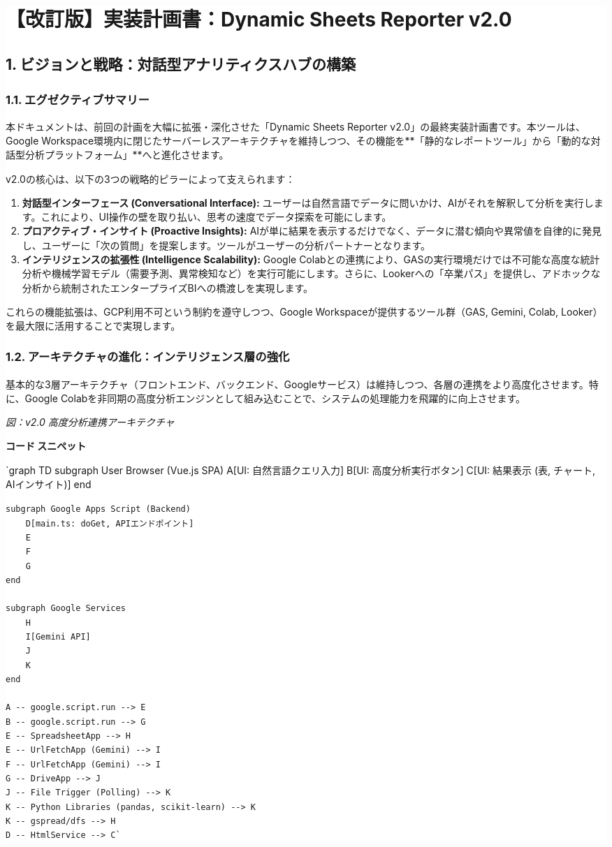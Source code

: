 # **【改訂版】実装計画書：Dynamic Sheets Reporter v2.0**

## **1. ビジョンと戦略：対話型アナリティクスハブの構築**

### **1.1. エグゼクティブサマリー**

本ドキュメントは、前回の計画を大幅に拡張・深化させた「Dynamic Sheets Reporter v2.0」の最終実装計画書です。本ツールは、Google Workspace環境内に閉じたサーバーレスアーキテクチャを維持しつつ、その機能を**「静的なレポートツール」から「動的な対話型分析プラットフォーム」**へと進化させます。

v2.0の核心は、以下の3つの戦略的ピラーによって支えられます：

1. **対話型インターフェース (Conversational Interface):** ユーザーは自然言語でデータに問いかけ、AIがそれを解釈して分析を実行します。これにより、UI操作の壁を取り払い、思考の速度でデータ探索を可能にします。
2. **プロアクティブ・インサイト (Proactive Insights):** AIが単に結果を表示するだけでなく、データに潜む傾向や異常値を自律的に発見し、ユーザーに「次の質問」を提案します。ツールがユーザーの分析パートナーとなります。
3. **インテリジェンスの拡張性 (Intelligence Scalability):** Google Colabとの連携により、GASの実行環境だけでは不可能な高度な統計分析や機械学習モデル（需要予測、異常検知など）を実行可能にします。さらに、Lookerへの「卒業パス」を提供し、アドホックな分析から統制されたエンタープライズBIへの橋渡しを実現します。

これらの機能拡張は、GCP利用不可という制約を遵守しつつ、Google Workspaceが提供するツール群（GAS, Gemini, Colab, Looker）を最大限に活用することで実現します。

### **1.2. アーキテクチャの進化：インテリジェンス層の強化**

基本的な3層アーキテクチャ（フロントエンド、バックエンド、Googleサービス）は維持しつつ、各層の連携をより高度化させます。特に、Google Colabを非同期の高度分析エンジンとして組み込むことで、システムの処理能力を飛躍的に向上させます。

*図：v2.0 高度分析連携アーキテクチャ*

**コード スニペット**

`graph TD
    subgraph User Browser (Vue.js SPA)
        A[UI: 自然言語クエリ入力]
        B[UI: 高度分析実行ボタン]
        C[UI: 結果表示 (表, チャート, AIインサイト)]
    end

    subgraph Google Apps Script (Backend)
        D[main.ts: doGet, APIエンドポイント]
        E
        F
        G
    end

    subgraph Google Services
        H
        I[Gemini API]
        J
        K
    end

    A -- google.script.run --> E
    B -- google.script.run --> G
    E -- SpreadsheetApp --> H
    E -- UrlFetchApp (Gemini) --> I
    F -- UrlFetchApp (Gemini) --> I
    G -- DriveApp --> J
    J -- File Trigger (Polling) --> K
    K -- Python Libraries (pandas, scikit-learn) --> K
    K -- gspread/dfs --> H
    D -- HtmlService --> C`
